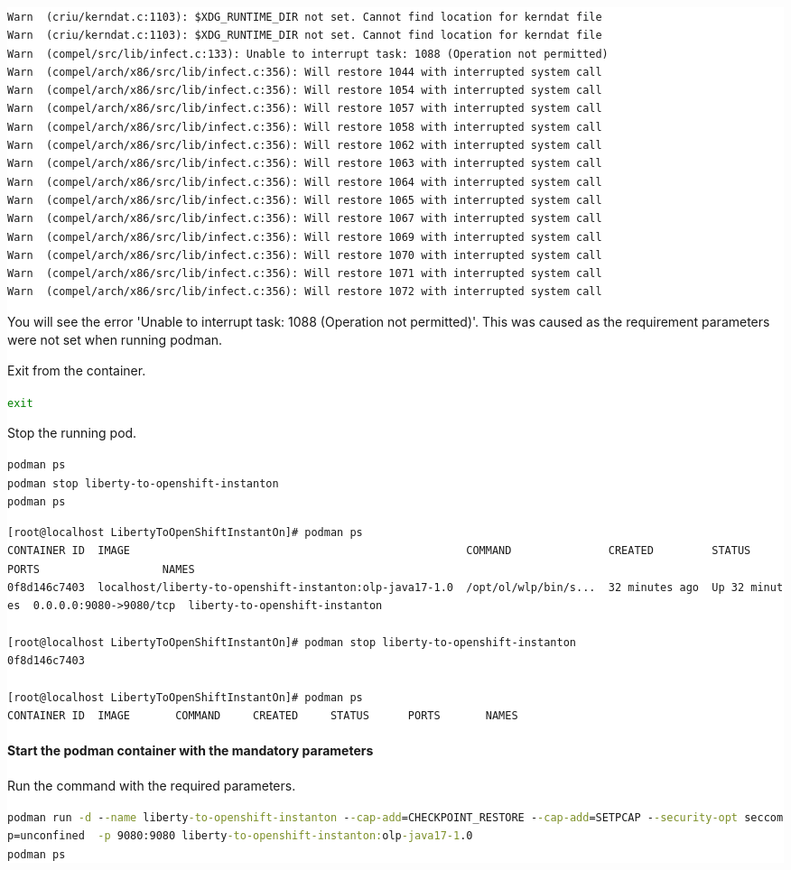    Warn  (criu/kerndat.c:1103): $XDG_RUNTIME_DIR not set. Cannot find location for kerndat file
    Warn  (criu/kerndat.c:1103): $XDG_RUNTIME_DIR not set. Cannot find location for kerndat file
    Warn  (compel/src/lib/infect.c:133): Unable to interrupt task: 1088 (Operation not permitted)
    Warn  (compel/arch/x86/src/lib/infect.c:356): Will restore 1044 with interrupted system call
    Warn  (compel/arch/x86/src/lib/infect.c:356): Will restore 1054 with interrupted system call
    Warn  (compel/arch/x86/src/lib/infect.c:356): Will restore 1057 with interrupted system call
    Warn  (compel/arch/x86/src/lib/infect.c:356): Will restore 1058 with interrupted system call
    Warn  (compel/arch/x86/src/lib/infect.c:356): Will restore 1062 with interrupted system call
    Warn  (compel/arch/x86/src/lib/infect.c:356): Will restore 1063 with interrupted system call
    Warn  (compel/arch/x86/src/lib/infect.c:356): Will restore 1064 with interrupted system call
    Warn  (compel/arch/x86/src/lib/infect.c:356): Will restore 1065 with interrupted system call
    Warn  (compel/arch/x86/src/lib/infect.c:356): Will restore 1067 with interrupted system call
    Warn  (compel/arch/x86/src/lib/infect.c:356): Will restore 1069 with interrupted system call
    Warn  (compel/arch/x86/src/lib/infect.c:356): Will restore 1070 with interrupted system call
    Warn  (compel/arch/x86/src/lib/infect.c:356): Will restore 1071 with interrupted system call
    Warn  (compel/arch/x86/src/lib/infect.c:356): Will restore 1072 with interrupted system call

You will see the error 'Unable to interrupt task: 1088 (Operation not permitted)'. This was caused as the requirement parameters were not set when running podman.

Exit from the container.

````cmd
exit
````

Stop the running pod.

````
podman ps
podman stop liberty-to-openshift-instanton
podman ps
````

    [root@localhost LibertyToOpenShiftInstantOn]# podman ps
    CONTAINER ID  IMAGE                                                    COMMAND               CREATED         STATUS         PORTS                   NAMES
    0f8d146c7403  localhost/liberty-to-openshift-instanton:olp-java17-1.0  /opt/ol/wlp/bin/s...  32 minutes ago  Up 32 minutes  0.0.0.0:9080->9080/tcp  liberty-to-openshift-instanton

    [root@localhost LibertyToOpenShiftInstantOn]# podman stop liberty-to-openshift-instanton
    0f8d146c7403

    [root@localhost LibertyToOpenShiftInstantOn]# podman ps
    CONTAINER ID  IMAGE       COMMAND     CREATED     STATUS      PORTS       NAMES

#### Start the podman container with the mandatory parameters

Run the command with the required parameters.

````cmd
podman run -d --name liberty-to-openshift-instanton --cap-add=CHECKPOINT_RESTORE --cap-add=SETPCAP --security-opt seccomp=unconfined  -p 9080:9080 liberty-to-openshift-instanton:olp-java17-1.0
podman ps
````
